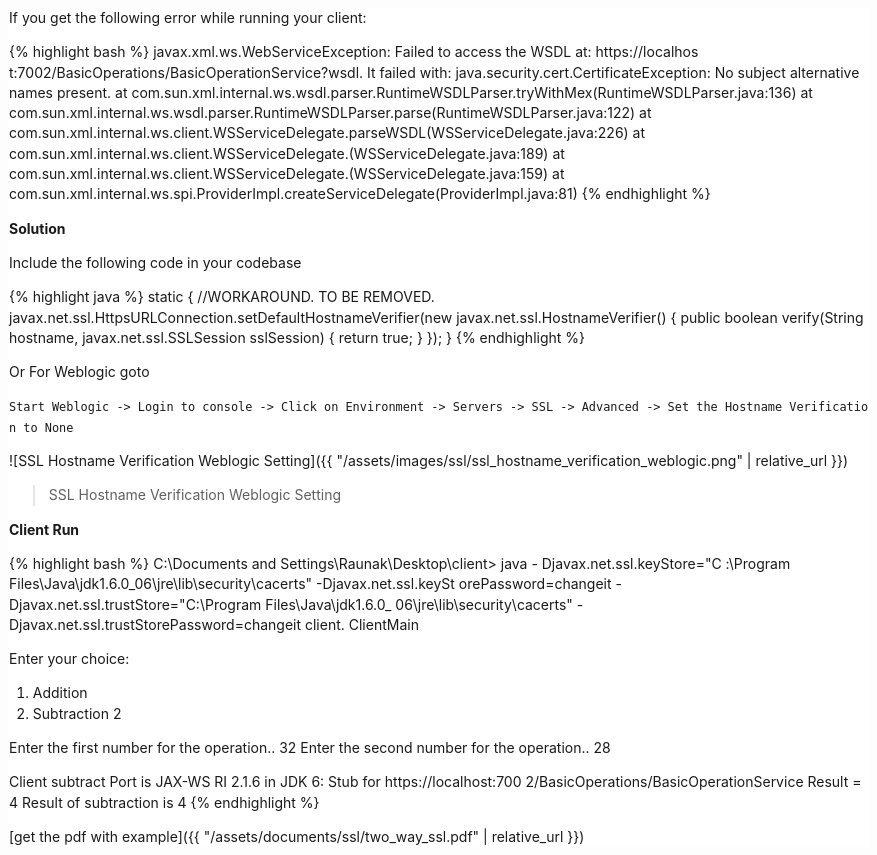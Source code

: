 If you get the following error while running your client:

{% highlight bash %}
javax.xml.ws.WebServiceException: Failed to access the WSDL at: https://localhos t:7002/BasicOperations/BasicOperationService?wsdl. It failed with:
java.security.cert.CertificateException: No subject alternative names present.
at com.sun.xml.internal.ws.wsdl.parser.RuntimeWSDLParser.tryWithMex(RuntimeWSDLParser.java:136) at com.sun.xml.internal.ws.wsdl.parser.RuntimeWSDLParser.parse(RuntimeWSDLParser.java:122)
at com.sun.xml.internal.ws.client.WSServiceDelegate.parseWSDL(WSServiceDelegate.java:226)
at com.sun.xml.internal.ws.client.WSServiceDelegate.(WSServiceDelegate.java:189)
at com.sun.xml.internal.ws.client.WSServiceDelegate.(WSServiceDelegate.java:159)
at com.sun.xml.internal.ws.spi.ProviderImpl.createServiceDelegate(ProviderImpl.java:81)
{% endhighlight %}

**Solution**

Include the following code in your codebase

{% highlight java %}
static {
   //WORKAROUND. TO BE REMOVED.   javax.net.ssl.HttpsURLConnection.setDefaultHostnameVerifier(new 
   javax.net.ssl.HostnameVerifier() {
    public boolean verify(String hostname, javax.net.ssl.SSLSession sslSession) {
       return true;
    }
    });
}
{% endhighlight %}

Or For Weblogic goto

`Start Weblogic -> Login to console -> Click on Environment -> Servers -> SSL -> Advanced -> Set the Hostname Verification to None`

![SSL Hostname Verification Weblogic Setting]({{ "/assets/images/ssl/ssl_hostname_verification_weblogic.png" | relative_url }})

> SSL Hostname Verification Weblogic Setting

**Client Run**

{% highlight bash %}
C:\Documents and Settings\Raunak\Desktop\client>
java - Djavax.net.ssl.keyStore="C
 :\Program Files\Java\jdk1.6.0_06\jre\lib\security\cacerts" -Djavax.net.ssl.keySt orePassword=changeit -Djavax.net.ssl.trustStore="C:\Program Files\Java\jdk1.6.0_
 06\jre\lib\security\cacerts" -Djavax.net.ssl.trustStorePassword=changeit client. ClientMain

 Enter your choice:
 1. Addition
 2. Subtraction 
 2

 Enter the first number for the operation.. 32
 Enter the second number for the operation.. 28

Client subtract Port is JAX-WS RI 2.1.6 in JDK 6: Stub for https://localhost:700 2/BasicOperations/BasicOperationService
 Result = 4
 Result of subtraction is 4
{% endhighlight %}

[get the pdf with example]({{ "/assets/documents/ssl/two_way_ssl.pdf" | relative_url }})
